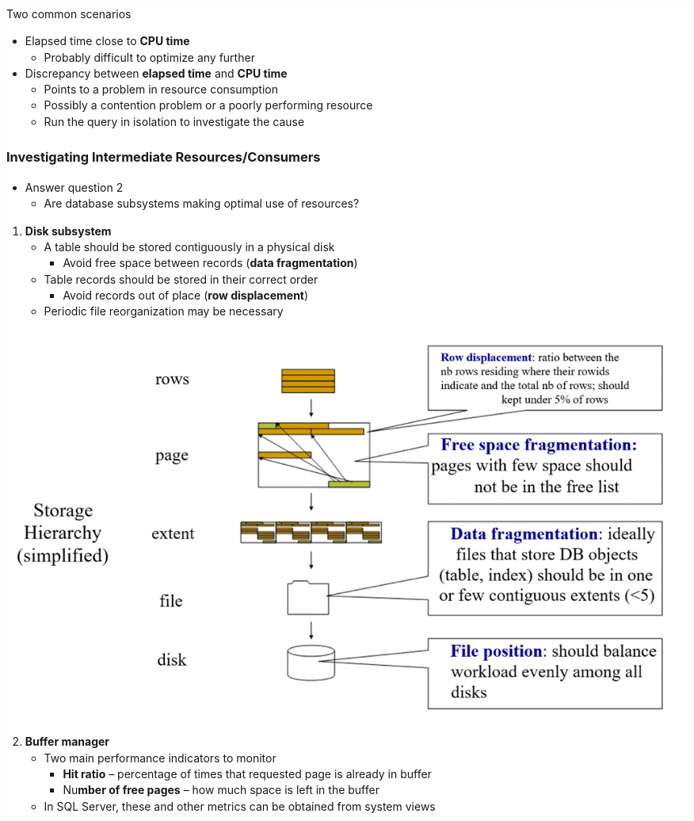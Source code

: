 Two common scenarios  
- Elapsed time close to **CPU time**  
	- Probably difficult to optimize any further  
- Discrepancy between **elapsed time** and **CPU time**  
	- Points to a problem in resource consumption  
	- Possibly a contention problem or a poorly performing resource  
	- Run the query in isolation to investigate the cause

### Investigating Intermediate Resources/Consumers

- Answer question 2  
	- Are database subsystems making optimal use of resources?

1. **Disk subsystem**  
	- A table should be stored contiguously in a physical disk  
		- Avoid free space between records (**data fragmentation**)  
	- Table records should be stored in their correct order  
		- Avoid records out of place (**row displacement**)  
	- Periodic file reorganization may be necessary
	
![](assets/storehier.png)

2. **Buffer manager**  
	- Two main performance indicators to monitor  
		- **Hit ratio** – percentage of times that requested page is already in buffer  
		- Nu**mber of free pages** – how much space is left in the buffer  
	- In SQL Server, these and other metrics can be obtained from system views 
